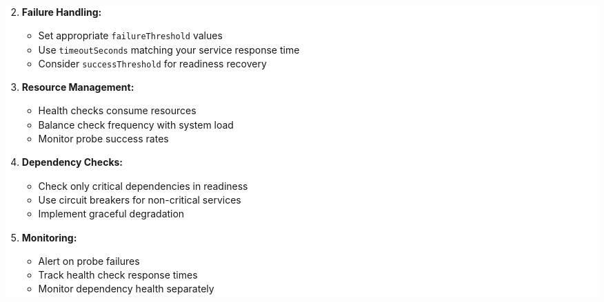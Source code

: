 2. **Failure Handling:**
   - Set appropriate `failureThreshold` values
   - Use `timeoutSeconds` matching your service response time
   - Consider `successThreshold` for readiness recovery

3. **Resource Management:**
   - Health checks consume resources
   - Balance check frequency with system load
   - Monitor probe success rates

4. **Dependency Checks:**
   - Check only critical dependencies in readiness
   - Use circuit breakers for non-critical services
   - Implement graceful degradation

5. **Monitoring:**
   - Alert on probe failures
   - Track health check response times
   - Monitor dependency health separately